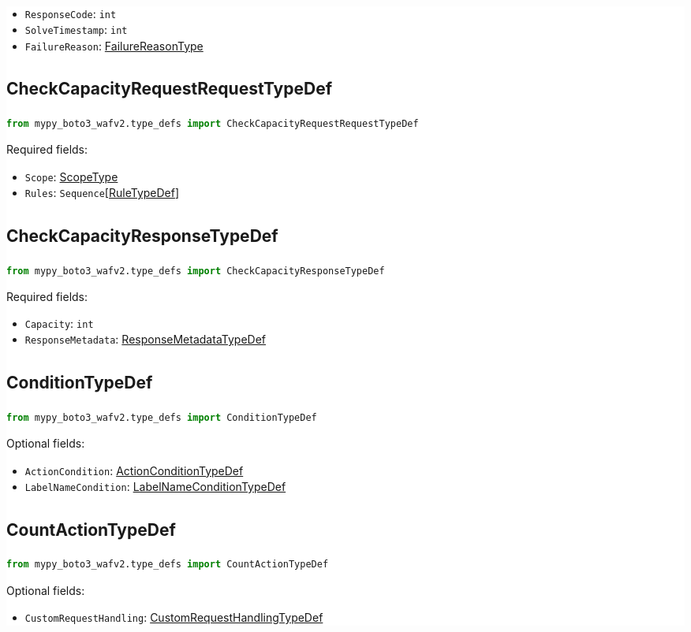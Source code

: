 - `ResponseCode`: `int`
- `SolveTimestamp`: `int`
- `FailureReason`: [FailureReasonType](./literals.md#failurereasontype)

<a id="checkcapacityrequestrequesttypedef"></a>

## CheckCapacityRequestRequestTypeDef

```python
from mypy_boto3_wafv2.type_defs import CheckCapacityRequestRequestTypeDef
```

Required fields:

- `Scope`: [ScopeType](./literals.md#scopetype)
- `Rules`: `Sequence`\[[RuleTypeDef](./type_defs.md#ruletypedef)\]

<a id="checkcapacityresponsetypedef"></a>

## CheckCapacityResponseTypeDef

```python
from mypy_boto3_wafv2.type_defs import CheckCapacityResponseTypeDef
```

Required fields:

- `Capacity`: `int`
- `ResponseMetadata`:
  [ResponseMetadataTypeDef](./type_defs.md#responsemetadatatypedef)

<a id="conditiontypedef"></a>

## ConditionTypeDef

```python
from mypy_boto3_wafv2.type_defs import ConditionTypeDef
```

Optional fields:

- `ActionCondition`:
  [ActionConditionTypeDef](./type_defs.md#actionconditiontypedef)
- `LabelNameCondition`:
  [LabelNameConditionTypeDef](./type_defs.md#labelnameconditiontypedef)

<a id="countactiontypedef"></a>

## CountActionTypeDef

```python
from mypy_boto3_wafv2.type_defs import CountActionTypeDef
```

Optional fields:

- `CustomRequestHandling`:
  [CustomRequestHandlingTypeDef](./type_defs.md#customrequesthandlingtypedef)
